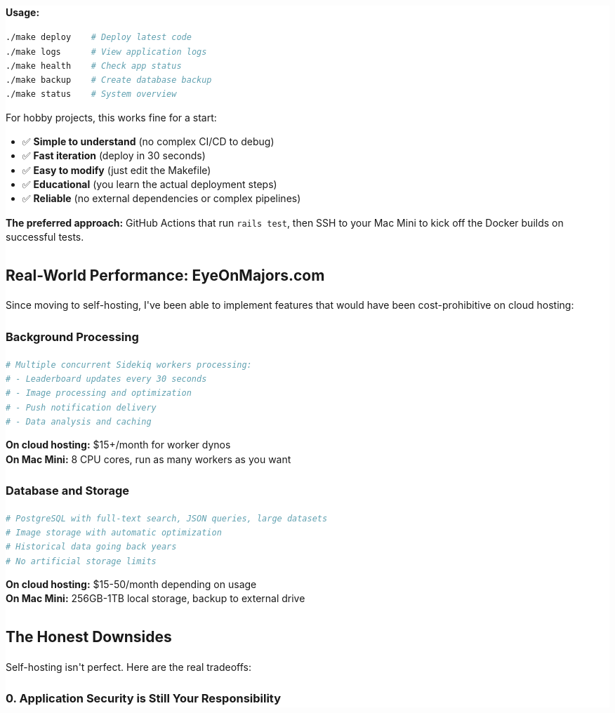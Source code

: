 **Usage:**
```bash
./make deploy    # Deploy latest code
./make logs      # View application logs  
./make health    # Check app status
./make backup    # Create database backup
./make status    # System overview
```

For hobby projects, this works fine for a start:

- ✅ **Simple to understand** (no complex CI/CD to debug)
- ✅ **Fast iteration** (deploy in 30 seconds)
- ✅ **Easy to modify** (just edit the Makefile)
- ✅ **Educational** (you learn the actual deployment steps)
- ✅ **Reliable** (no external dependencies or complex pipelines)

**The preferred approach:** GitHub Actions that run `rails test`, then SSH to your Mac Mini to kick off the Docker builds on successful tests. 

## Real-World Performance: EyeOnMajors.com

Since moving to self-hosting, I've been able to implement features that would have been cost-prohibitive on cloud hosting:

### Background Processing
```ruby
# Multiple concurrent Sidekiq workers processing:
# - Leaderboard updates every 30 seconds
# - Image processing and optimization  
# - Push notification delivery
# - Data analysis and caching
```

**On cloud hosting:** $15+/month for worker dynos  
**On Mac Mini:** 8 CPU cores, run as many workers as you want

### Database and Storage
```ruby
# PostgreSQL with full-text search, JSON queries, large datasets
# Image storage with automatic optimization
# Historical data going back years
# No artificial storage limits
```

**On cloud hosting:** $15-50/month depending on usage  
**On Mac Mini:** 256GB-1TB local storage, backup to external drive

## The Honest Downsides

Self-hosting isn't perfect. Here are the real tradeoffs:

### 0. Application Security is Still Your Responsibility

